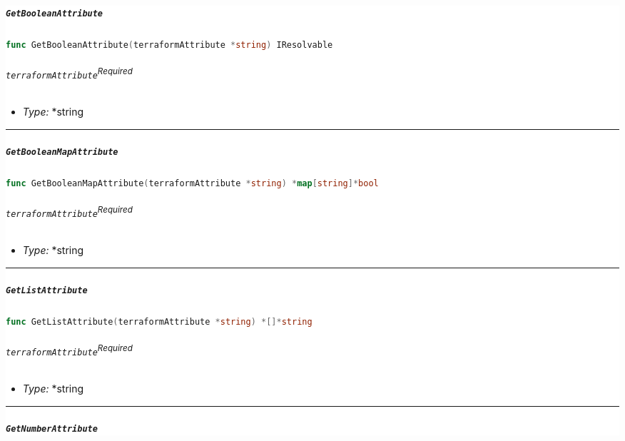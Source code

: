 ##### `GetBooleanAttribute` <a name="GetBooleanAttribute" id="@cdktf/provider-ionoscloud.dataIonoscloudApigateway.DataIonoscloudApigatewayCustomDomainsOutputReference.getBooleanAttribute"></a>

```go
func GetBooleanAttribute(terraformAttribute *string) IResolvable
```

###### `terraformAttribute`<sup>Required</sup> <a name="terraformAttribute" id="@cdktf/provider-ionoscloud.dataIonoscloudApigateway.DataIonoscloudApigatewayCustomDomainsOutputReference.getBooleanAttribute.parameter.terraformAttribute"></a>

- *Type:* *string

---

##### `GetBooleanMapAttribute` <a name="GetBooleanMapAttribute" id="@cdktf/provider-ionoscloud.dataIonoscloudApigateway.DataIonoscloudApigatewayCustomDomainsOutputReference.getBooleanMapAttribute"></a>

```go
func GetBooleanMapAttribute(terraformAttribute *string) *map[string]*bool
```

###### `terraformAttribute`<sup>Required</sup> <a name="terraformAttribute" id="@cdktf/provider-ionoscloud.dataIonoscloudApigateway.DataIonoscloudApigatewayCustomDomainsOutputReference.getBooleanMapAttribute.parameter.terraformAttribute"></a>

- *Type:* *string

---

##### `GetListAttribute` <a name="GetListAttribute" id="@cdktf/provider-ionoscloud.dataIonoscloudApigateway.DataIonoscloudApigatewayCustomDomainsOutputReference.getListAttribute"></a>

```go
func GetListAttribute(terraformAttribute *string) *[]*string
```

###### `terraformAttribute`<sup>Required</sup> <a name="terraformAttribute" id="@cdktf/provider-ionoscloud.dataIonoscloudApigateway.DataIonoscloudApigatewayCustomDomainsOutputReference.getListAttribute.parameter.terraformAttribute"></a>

- *Type:* *string

---

##### `GetNumberAttribute` <a name="GetNumberAttribute" id="@cdktf/provider-ionoscloud.dataIonoscloudApigateway.DataIonoscloudApigatewayCustomDomainsOutputReference.getNumberAttribute"></a>
